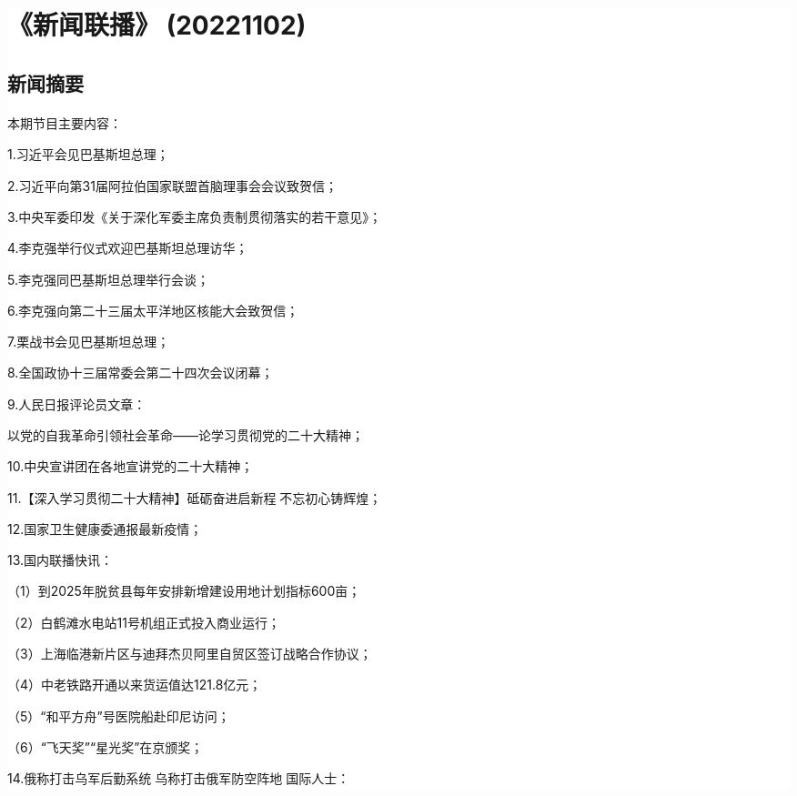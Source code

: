 # 《新闻联播》 (20221102)

## 新闻摘要

本期节目主要内容：


1.习近平会见巴基斯坦总理；


2.习近平向第31届阿拉伯国家联盟首脑理事会会议致贺信；


3.中央军委印发《关于深化军委主席负责制贯彻落实的若干意见》；


4.李克强举行仪式欢迎巴基斯坦总理访华；


5.李克强同巴基斯坦总理举行会谈；


6.李克强向第二十三届太平洋地区核能大会致贺信；


7.栗战书会见巴基斯坦总理；


8.全国政协十三届常委会第二十四次会议闭幕；


9.人民日报评论员文章：

以党的自我革命引领社会革命——论学习贯彻党的二十大精神；


10.中央宣讲团在各地宣讲党的二十大精神；


11.【深入学习贯彻二十大精神】砥砺奋进启新程 不忘初心铸辉煌；


12.国家卫生健康委通报最新疫情；


13.国内联播快讯：


（1）到2025年脱贫县每年安排新增建设用地计划指标600亩；


（2）白鹤滩水电站11号机组正式投入商业运行；


（3）上海临港新片区与迪拜杰贝阿里自贸区签订战略合作协议；


（4）中老铁路开通以来货运值达121.8亿元；


（5）“和平方舟”号医院船赴印尼访问；


（6）“飞天奖”“星光奖”在京颁奖；


14.俄称打击乌军后勤系统 乌称打击俄军防空阵地 国际人士：

